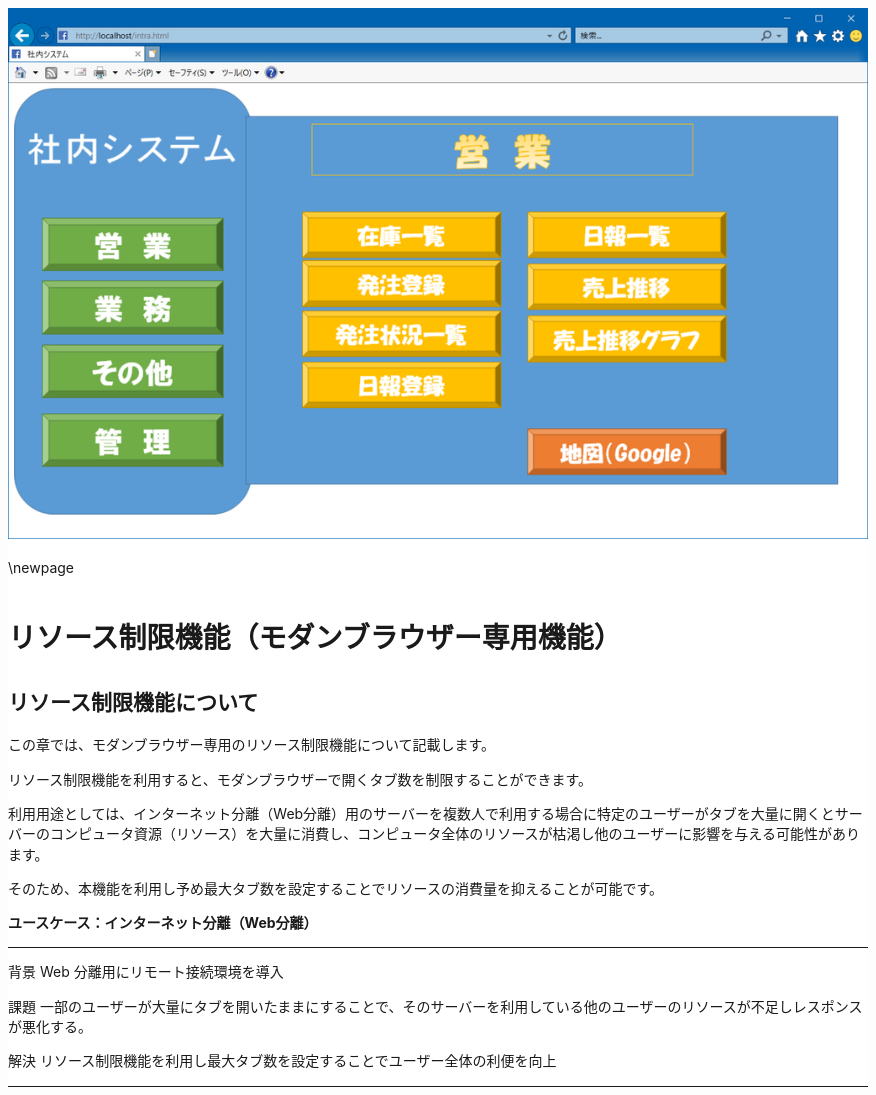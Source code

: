 ![](startup-guide/media/image35.png)

\newpage
# リソース制限機能（モダンブラウザー専用機能）

## リソース制限機能について

この章では、モダンブラウザー専用のリソース制限機能について記載します。

リソース制限機能を利用すると、モダンブラウザーで開くタブ数を制限することができます。

利用用途としては、インターネット分離（Web分離）用のサーバーを複数人で利用する場合に特定のユーザーがタブを大量に開くとサーバーのコンピュータ資源（リソース）を大量に消費し、コンピュータ全体のリソースが枯渇し他のユーザーに影響を与える可能性があります。

そのため、本機能を利用し予め最大タブ数を設定することでリソースの消費量を抑えることが可能です。

**ユースケース：インターネット分離（Web分離）**

---------------- ----------------------------------------------------------------
背景             Web 分離用にリモート接続環境を導入

課題             一部のユーザーが大量にタブを開いたままにすることで、そのサーバーを利用している他のユーザーのリソースが不足しレスポンスが悪化する。

解決             リソース制限機能を利用し最大タブ数を設定することでユーザー全体の利便を向上
---------------- ---------------------------------------------------------------
